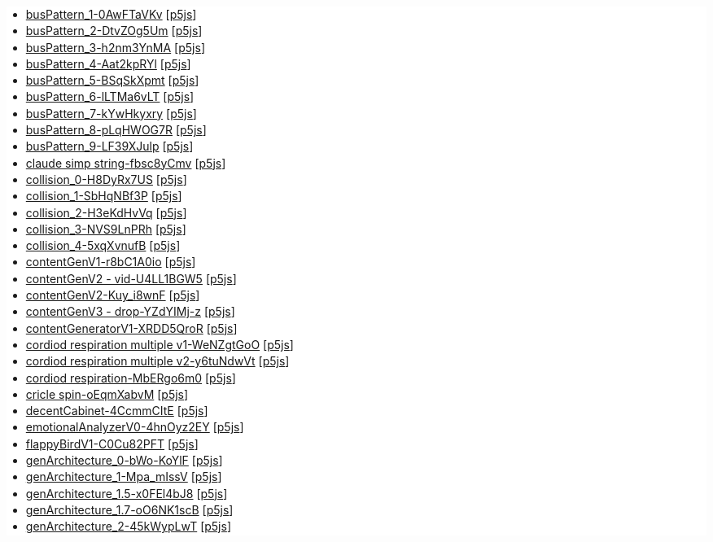 - [busPattern\_1-0AwFTaVKv](./p5projects/busPattern_1-0AwFTaVKv) [[p5js](https://editor.p5js.org/FabriGu/sketches/0AwFTaVKv)]
- [busPattern\_2-DtvZOg5Um](./p5projects/busPattern_2-DtvZOg5Um) [[p5js](https://editor.p5js.org/FabriGu/sketches/DtvZOg5Um)]
- [busPattern\_3-h2nm3YnMA](./p5projects/busPattern_3-h2nm3YnMA) [[p5js](https://editor.p5js.org/FabriGu/sketches/h2nm3YnMA)]
- [busPattern\_4-Aat2kpRYl](./p5projects/busPattern_4-Aat2kpRYl) [[p5js](https://editor.p5js.org/FabriGu/sketches/Aat2kpRYl)]
- [busPattern\_5-BSqSkXpmt](./p5projects/busPattern_5-BSqSkXpmt) [[p5js](https://editor.p5js.org/FabriGu/sketches/BSqSkXpmt)]
- [busPattern\_6-lLTMa6vLT](./p5projects/busPattern_6-lLTMa6vLT) [[p5js](https://editor.p5js.org/FabriGu/sketches/lLTMa6vLT)]
- [busPattern\_7-kYwHkyxry](./p5projects/busPattern_7-kYwHkyxry) [[p5js](https://editor.p5js.org/FabriGu/sketches/kYwHkyxry)]
- [busPattern\_8-pLqHWOG7R](./p5projects/busPattern_8-pLqHWOG7R) [[p5js](https://editor.p5js.org/FabriGu/sketches/pLqHWOG7R)]
- [busPattern\_9-LF39XJulp](./p5projects/busPattern_9-LF39XJulp) [[p5js](https://editor.p5js.org/FabriGu/sketches/LF39XJulp)]
- [claude simp string-fbsc8yCmv](./p5projects/claude%20simp%20string-fbsc8yCmv) [[p5js](https://editor.p5js.org/FabriGu/sketches/fbsc8yCmv)]
- [collision\_0-H8DyRx7US](./p5projects/collision_0-H8DyRx7US) [[p5js](https://editor.p5js.org/FabriGu/sketches/H8DyRx7US)]
- [collision\_1-SbHqNBf3P](./p5projects/collision_1-SbHqNBf3P) [[p5js](https://editor.p5js.org/FabriGu/sketches/SbHqNBf3P)]
- [collision\_2-H3eKdHvVq](./p5projects/collision_2-H3eKdHvVq) [[p5js](https://editor.p5js.org/FabriGu/sketches/H3eKdHvVq)]
- [collision\_3-NVS9LnPRh](./p5projects/collision_3-NVS9LnPRh) [[p5js](https://editor.p5js.org/FabriGu/sketches/NVS9LnPRh)]
- [collision\_4-5xqXvnufB](./p5projects/collision_4-5xqXvnufB) [[p5js](https://editor.p5js.org/FabriGu/sketches/5xqXvnufB)]
- [contentGenV1-r8bC1A0io](./p5projects/contentGenV1-r8bC1A0io) [[p5js](https://editor.p5js.org/FabriGu/sketches/r8bC1A0io)]
- [contentGenV2 - vid-U4LL1BGW5](./p5projects/contentGenV2%20-%20vid-U4LL1BGW5) [[p5js](https://editor.p5js.org/FabriGu/sketches/U4LL1BGW5)]
- [contentGenV2-Kuy\_i8wnF](./p5projects/contentGenV2-Kuy_i8wnF) [[p5js](https://editor.p5js.org/FabriGu/sketches/Kuy_i8wnF)]
- [contentGenV3 - drop-YZdYIMj-z](./p5projects/contentGenV3%20-%20drop-YZdYIMj-z) [[p5js](https://editor.p5js.org/FabriGu/sketches/YZdYIMj-z)]
- [contentGeneratorV1-XRDD5QroR](./p5projects/contentGeneratorV1-XRDD5QroR) [[p5js](https://editor.p5js.org/FabriGu/sketches/XRDD5QroR)]
- [cordiod respiration multiple v1-WeNZgtGoO](./p5projects/cordiod%20respiration%20multiple%20v1-WeNZgtGoO) [[p5js](https://editor.p5js.org/FabriGu/sketches/WeNZgtGoO)]
- [cordiod respiration multiple v2-y6tuNdwVt](./p5projects/cordiod%20respiration%20multiple%20v2-y6tuNdwVt) [[p5js](https://editor.p5js.org/FabriGu/sketches/y6tuNdwVt)]
- [cordiod respiration-MbERgo6m0](./p5projects/cordiod%20respiration-MbERgo6m0) [[p5js](https://editor.p5js.org/FabriGu/sketches/MbERgo6m0)]
- [cricle spin-oEqmXabvM](./p5projects/cricle%20spin-oEqmXabvM) [[p5js](https://editor.p5js.org/FabriGu/sketches/oEqmXabvM)]
- [decentCabinet-4CcmmCItE](./p5projects/decentCabinet-4CcmmCItE) [[p5js](https://editor.p5js.org/FabriGu/sketches/4CcmmCItE)]
- [emotionalAnalyzerV0-4hnOyz2EY](./p5projects/emotionalAnalyzerV0-4hnOyz2EY) [[p5js](https://editor.p5js.org/FabriGu/sketches/4hnOyz2EY)]
- [flappyBirdV1-C0Cu82PFT](./p5projects/flappyBirdV1-C0Cu82PFT) [[p5js](https://editor.p5js.org/FabriGu/sketches/C0Cu82PFT)]
- [genArchitecture\_0-bWo-KoYlF](./p5projects/genArchitecture_0-bWo-KoYlF) [[p5js](https://editor.p5js.org/FabriGu/sketches/bWo-KoYlF)]
- [genArchitecture\_1-Mpa\_mIssV](./p5projects/genArchitecture_1-Mpa_mIssV) [[p5js](https://editor.p5js.org/FabriGu/sketches/Mpa_mIssV)]
- [genArchitecture\_1.5-x0FEl4bJ8](./p5projects/genArchitecture_1.5-x0FEl4bJ8) [[p5js](https://editor.p5js.org/FabriGu/sketches/x0FEl4bJ8)]
- [genArchitecture\_1.7-oO6NK1scB](./p5projects/genArchitecture_1.7-oO6NK1scB) [[p5js](https://editor.p5js.org/FabriGu/sketches/oO6NK1scB)]
- [genArchitecture\_2-45kWypLwT](./p5projects/genArchitecture_2-45kWypLwT) [[p5js](https://editor.p5js.org/FabriGu/sketches/45kWypLwT)]